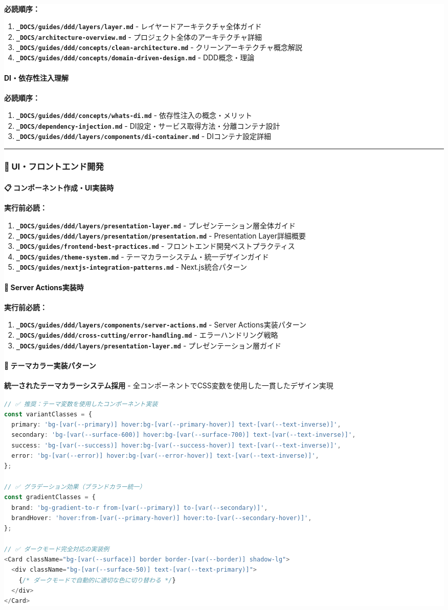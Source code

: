 **必読順序：**

1. **`_DOCS/guides/ddd/layers/layer.md`** - レイヤードアーキテクチャ全体ガイド
2. **`_DOCS/architecture-overview.md`** - プロジェクト全体のアーキテクチャ詳細
3. **`_DOCS/guides/ddd/concepts/clean-architecture.md`** - クリーンアーキテクチャ概念解説
4. **`_DOCS/guides/ddd/concepts/domain-driven-design.md`** - DDD概念・理論

#### DI・依存性注入理解

**必読順序：**

1. **`_DOCS/guides/ddd/concepts/whats-di.md`** - 依存性注入の概念・メリット
2. **`_DOCS/dependency-injection.md`** - DI設定・サービス取得方法・分離コンテナ設計
3. **`_DOCS/guides/ddd/layers/components/di-container.md`** - DIコンテナ設定詳細

---

### 🎨 UI・フロントエンド開発

#### 📋 コンポーネント作成・UI実装時

**実行前必読：**

1. **`_DOCS/guides/ddd/layers/presentation-layer.md`** - プレゼンテーション層全体ガイド
2. **`_DOCS/guides/ddd/layers/presentation/presentation.md`** - Presentation Layer詳細概要
3. **`_DOCS/guides/frontend-best-practices.md`** - フロントエンド開発ベストプラクティス
4. **`_DOCS/guides/theme-system.md`** - テーマカラーシステム・統一デザインガイド
5. **`_DOCS/guides/nextjs-integration-patterns.md`** - Next.js統合パターン

#### 📝 Server Actions実装時

**実行前必読：**

1. **`_DOCS/guides/ddd/layers/components/server-actions.md`** - Server Actions実装パターン
2. **`_DOCS/guides/ddd/cross-cutting/error-handling.md`** - エラーハンドリング戦略
3. **`_DOCS/guides/ddd/layers/presentation-layer.md`** - プレゼンテーション層ガイド

#### 🎨 テーマカラー実装パターン

**統一されたテーマカラーシステム採用** - 全コンポーネントでCSS変数を使用した一貫したデザイン実現

```typescript
// ✅ 推奨：テーマ変数を使用したコンポーネント実装
const variantClasses = {
  primary: 'bg-[var(--primary)] hover:bg-[var(--primary-hover)] text-[var(--text-inverse)]',
  secondary: 'bg-[var(--surface-600)] hover:bg-[var(--surface-700)] text-[var(--text-inverse)]',
  success: 'bg-[var(--success)] hover:bg-[var(--success-hover)] text-[var(--text-inverse)]',
  error: 'bg-[var(--error)] hover:bg-[var(--error-hover)] text-[var(--text-inverse)]',
};

// ✅ グラデーション効果（ブランドカラー統一）
const gradientClasses = {
  brand: 'bg-gradient-to-r from-[var(--primary)] to-[var(--secondary)]',
  brandHover: 'hover:from-[var(--primary-hover)] hover:to-[var(--secondary-hover)]',
};

// ✅ ダークモード完全対応の実装例
<Card className="bg-[var(--surface)] border border-[var(--border)] shadow-lg">
  <div className="bg-[var(--surface-50)] text-[var(--text-primary)]">
    {/* ダークモードで自動的に適切な色に切り替わる */}
  </div>
</Card>
```
